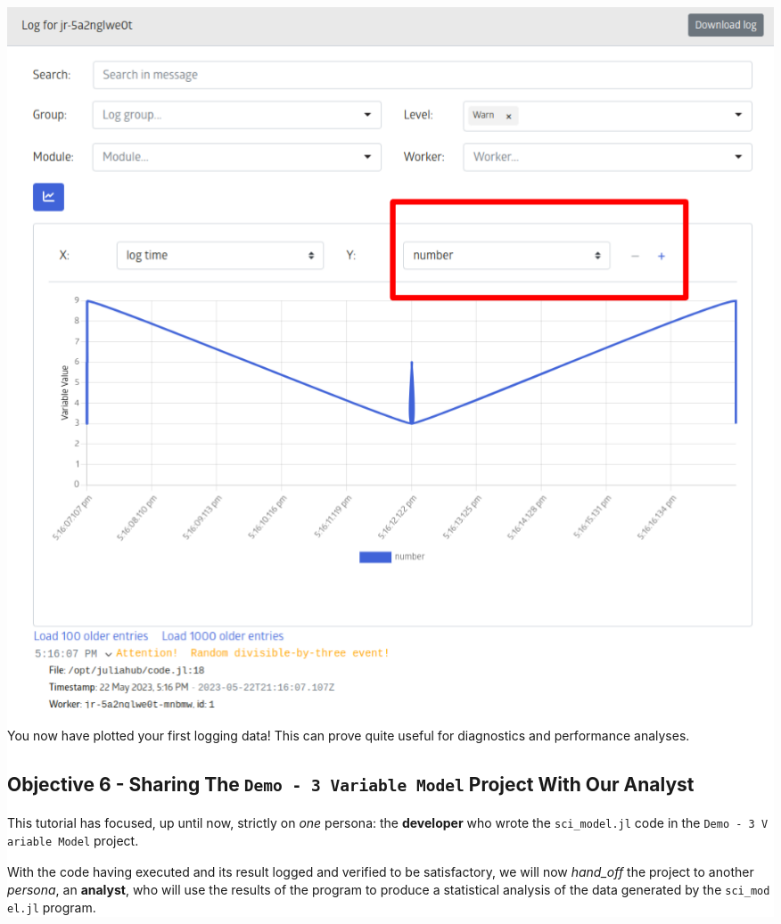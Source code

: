 ![open plots](images/plot_selection.png)

You now have plotted your first logging data!  This can prove quite useful for diagnostics and performance analyses.

## Objective 6 - Sharing The `Demo - 3 Variable Model` Project With Our **Analyst**

This tutorial has focused, up until now, strictly on *one* persona:  the **developer** who wrote the `sci_model.jl` code in the `Demo - 3 Variable Model` project.

With the code having executed and its result logged and verified to be satisfactory, we will now *hand_off* the project to another *persona*, an **analyst**, who will use the results of the program to produce a statistical analysis of the data generated by the `sci_model.jl` program.
